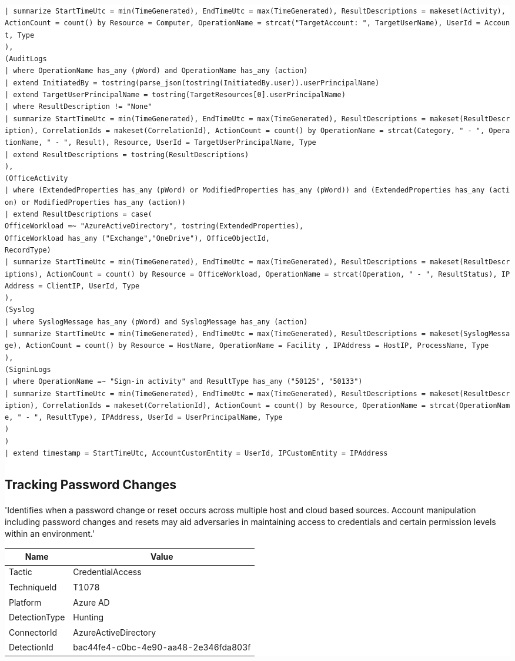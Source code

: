 ```kql
| summarize StartTimeUtc = min(TimeGenerated), EndTimeUtc = max(TimeGenerated), ResultDescriptions = makeset(Activity), ActionCount = count() by Resource = Computer, OperationName = strcat("TargetAccount: ", TargetUserName), UserId = Account, Type
),
(AuditLogs
| where OperationName has_any (pWord) and OperationName has_any (action)
| extend InitiatedBy = tostring(parse_json(tostring(InitiatedBy.user)).userPrincipalName) 
| extend TargetUserPrincipalName = tostring(TargetResources[0].userPrincipalName) 
| where ResultDescription != "None" 
| summarize StartTimeUtc = min(TimeGenerated), EndTimeUtc = max(TimeGenerated), ResultDescriptions = makeset(ResultDescription), CorrelationIds = makeset(CorrelationId), ActionCount = count() by OperationName = strcat(Category, " - ", OperationName, " - ", Result), Resource, UserId = TargetUserPrincipalName, Type
| extend ResultDescriptions = tostring(ResultDescriptions)
),
(OfficeActivity
| where (ExtendedProperties has_any (pWord) or ModifiedProperties has_any (pWord)) and (ExtendedProperties has_any (action) or ModifiedProperties has_any (action))
| extend ResultDescriptions = case(
OfficeWorkload =~ "AzureActiveDirectory", tostring(ExtendedProperties),
OfficeWorkload has_any ("Exchange","OneDrive"), OfficeObjectId,
RecordType) 
| summarize StartTimeUtc = min(TimeGenerated), EndTimeUtc = max(TimeGenerated), ResultDescriptions = makeset(ResultDescriptions), ActionCount = count() by Resource = OfficeWorkload, OperationName = strcat(Operation, " - ", ResultStatus), IPAddress = ClientIP, UserId, Type
),
(Syslog
| where SyslogMessage has_any (pWord) and SyslogMessage has_any (action)
| summarize StartTimeUtc = min(TimeGenerated), EndTimeUtc = max(TimeGenerated), ResultDescriptions = makeset(SyslogMessage), ActionCount = count() by Resource = HostName, OperationName = Facility , IPAddress = HostIP, ProcessName, Type
),
(SigninLogs
| where OperationName =~ "Sign-in activity" and ResultType has_any ("50125", "50133")
| summarize StartTimeUtc = min(TimeGenerated), EndTimeUtc = max(TimeGenerated), ResultDescriptions = makeset(ResultDescription), CorrelationIds = makeset(CorrelationId), ActionCount = count() by Resource, OperationName = strcat(OperationName, " - ", ResultType), IPAddress, UserId = UserPrincipalName, Type
)
)
| extend timestamp = StartTimeUtc, AccountCustomEntity = UserId, IPCustomEntity = IPAddress
```

## Tracking Password Changes

'Identifies when a password change or reset occurs across multiple host and cloud based sources. 
Account manipulation including password changes and resets may aid adversaries in maintaining access to credentials 
and certain permission levels within an environment.'

|Name | Value |
| --- | --- |
|Tactic | CredentialAccess|
|TechniqueId | T1078|
|Platform | Azure AD|
|DetectionType | Hunting |
|ConnectorId | AzureActiveDirectory |
|DetectionId | bac44fe4-c0bc-4e90-aa48-2e346fda803f |